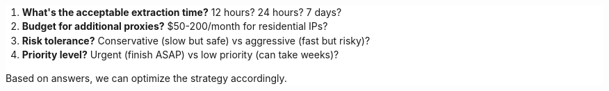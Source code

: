 1. **What's the acceptable extraction time?** 12 hours? 24 hours? 7 days?
2. **Budget for additional proxies?** $50-200/month for residential IPs?
3. **Risk tolerance?** Conservative (slow but safe) vs aggressive (fast but risky)?
4. **Priority level?** Urgent (finish ASAP) vs low priority (can take weeks)?

Based on answers, we can optimize the strategy accordingly.
